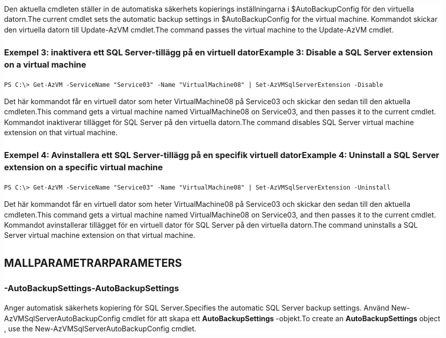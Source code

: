 <span data-ttu-id="3e59e-119">Den aktuella cmdleten ställer in de automatiska säkerhets kopierings inställningarna i $AutoBackupConfig för den virtuella datorn.</span><span class="sxs-lookup"><span data-stu-id="3e59e-119">The current cmdlet sets the automatic backup settings in $AutoBackupConfig for the virtual machine.</span></span>
<span data-ttu-id="3e59e-120">Kommandot skickar den virtuella datorn till Update-AzVM cmdlet.</span><span class="sxs-lookup"><span data-stu-id="3e59e-120">The command passes the virtual machine to the Update-AzVM cmdlet.</span></span>

### <span data-ttu-id="3e59e-121">Exempel 3: inaktivera ett SQL Server-tillägg på en virtuell dator</span><span class="sxs-lookup"><span data-stu-id="3e59e-121">Example 3: Disable a SQL Server extension on a virtual machine</span></span>
```
PS C:\> Get-AzVM -ServiceName "Service03" -Name "VirtualMachine08" | Set-AzVMSqlServerExtension -Disable
```

<span data-ttu-id="3e59e-122">Det här kommandot får en virtuell dator som heter VirtualMachine08 på Service03 och skickar den sedan till den aktuella cmdleten.</span><span class="sxs-lookup"><span data-stu-id="3e59e-122">This command gets a virtual machine named VirtualMachine08 on Service03, and then passes it to the current cmdlet.</span></span>
<span data-ttu-id="3e59e-123">Kommandot inaktiverar tillägget för SQL Server på den virtuella datorn.</span><span class="sxs-lookup"><span data-stu-id="3e59e-123">The command disables SQL Server virtual machine extension on that virtual machine.</span></span>

### <span data-ttu-id="3e59e-124">Exempel 4: Avinstallera ett SQL Server-tillägg på en specifik virtuell dator</span><span class="sxs-lookup"><span data-stu-id="3e59e-124">Example 4: Uninstall a SQL Server extension on a specific virtual machine</span></span>
```
PS C:\> Get-AzVM -ServiceName "Service03" -Name "VirtualMachine08" | Set-AzVMSqlServerExtension -Uninstall
```

<span data-ttu-id="3e59e-125">Det här kommandot får en virtuell dator som heter VirtualMachine08 på Service03 och skickar den sedan till den aktuella cmdleten.</span><span class="sxs-lookup"><span data-stu-id="3e59e-125">This command gets a virtual machine named VirtualMachine08 on Service03, and then passes it to the current cmdlet.</span></span>
<span data-ttu-id="3e59e-126">Kommandot avinstallerar tillägget för en virtuell dator för SQL Server på den virtuella datorn.</span><span class="sxs-lookup"><span data-stu-id="3e59e-126">The command uninstalls a SQL Server virtual machine extension on that virtual machine.</span></span>

## <span data-ttu-id="3e59e-127">MALLPARAMETRAR</span><span class="sxs-lookup"><span data-stu-id="3e59e-127">PARAMETERS</span></span>

### <span data-ttu-id="3e59e-128">-AutoBackupSettings</span><span class="sxs-lookup"><span data-stu-id="3e59e-128">-AutoBackupSettings</span></span>
<span data-ttu-id="3e59e-129">Anger automatisk säkerhets kopiering för SQL Server.</span><span class="sxs-lookup"><span data-stu-id="3e59e-129">Specifies the automatic SQL Server backup settings.</span></span>
<span data-ttu-id="3e59e-130">Använd New-AzVMSqlServerAutoBackupConfig cmdlet för att skapa ett **AutoBackupSettings** -objekt.</span><span class="sxs-lookup"><span data-stu-id="3e59e-130">To create an **AutoBackupSettings** object , use the New-AzVMSqlServerAutoBackupConfig cmdlet.</span></span>

